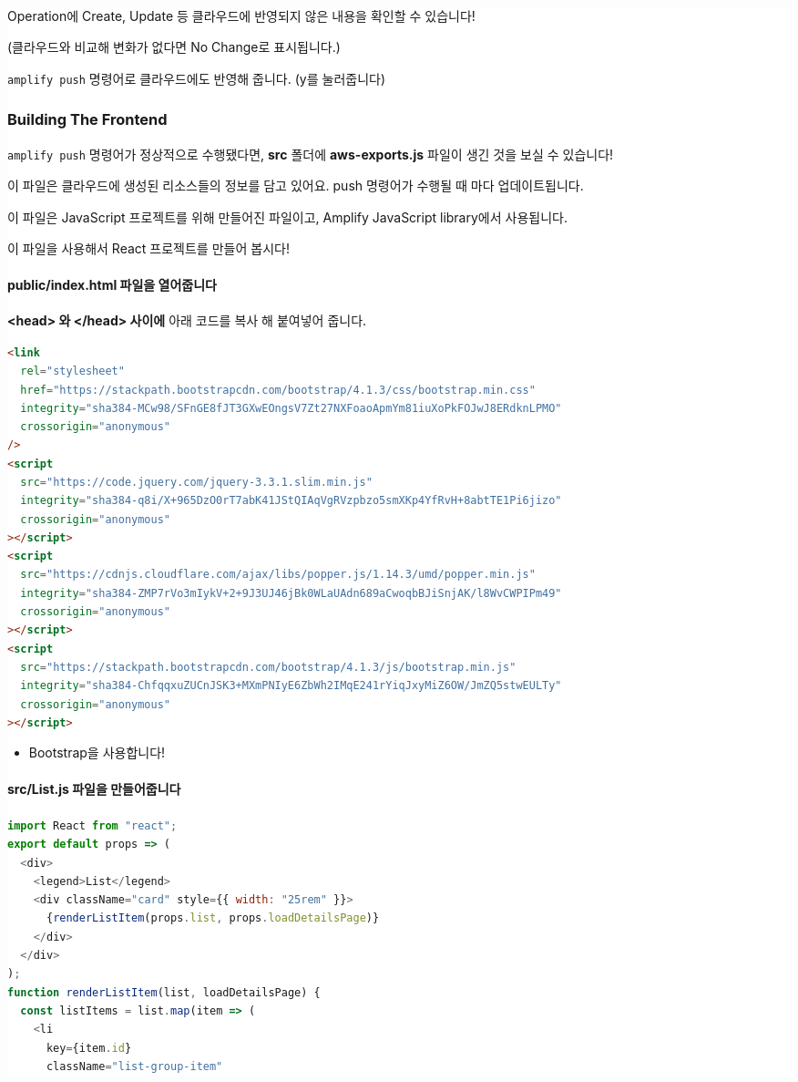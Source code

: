 Operation에 Create, Update 등 클라우드에 반영되지 않은 내용을 확인할 수 있습니다!

(클라우드와 비교해 변화가 없다면 No Change로 표시됩니다.)



`amplify push` 명령어로 클라우드에도 반영해 줍니다. (y를 눌러줍니다)





### Building The Frontend

`amplify push` 명령어가 정상적으로 수행됐다면, **src** 폴더에 **aws-exports.js** 파일이 생긴 것을 보실 수 있습니다!

이 파일은 클라우드에 생성된 리소스들의 정보를 담고 있어요. push 명령어가 수행될 때 마다 업데이트됩니다.

이 파일은 JavaScript 프로젝트를 위해 만들어진 파일이고, Amplify JavaScript library에서 사용됩니다.

이 파일을 사용해서 React 프로젝트를 만들어 봅시다!



#### public/index.html 파일을 열어줍니다

**\<head> 와 \</head> 사이에** 아래 코드를 복사 해 붙여넣어 줍니다.

```html
<link
  rel="stylesheet"
  href="https://stackpath.bootstrapcdn.com/bootstrap/4.1.3/css/bootstrap.min.css"
  integrity="sha384-MCw98/SFnGE8fJT3GXwEOngsV7Zt27NXFoaoApmYm81iuXoPkFOJwJ8ERdknLPMO"
  crossorigin="anonymous"
/>
<script
  src="https://code.jquery.com/jquery-3.3.1.slim.min.js"
  integrity="sha384-q8i/X+965DzO0rT7abK41JStQIAqVgRVzpbzo5smXKp4YfRvH+8abtTE1Pi6jizo"
  crossorigin="anonymous"
></script>
<script
  src="https://cdnjs.cloudflare.com/ajax/libs/popper.js/1.14.3/umd/popper.min.js"
  integrity="sha384-ZMP7rVo3mIykV+2+9J3UJ46jBk0WLaUAdn689aCwoqbBJiSnjAK/l8WvCWPIPm49"
  crossorigin="anonymous"
></script>
<script
  src="https://stackpath.bootstrapcdn.com/bootstrap/4.1.3/js/bootstrap.min.js"
  integrity="sha384-ChfqqxuZUCnJSK3+MXmPNIyE6ZbWh2IMqE241rYiqJxyMiZ6OW/JmZQ5stwEULTy"
  crossorigin="anonymous"
></script>
```

* Bootstrap을 사용합니다!



#### src/List.js 파일을 만들어줍니다

```javascript
import React from "react";
export default props => (
  <div>
    <legend>List</legend>
    <div className="card" style={{ width: "25rem" }}>
      {renderListItem(props.list, props.loadDetailsPage)}
    </div>
  </div>
);
function renderListItem(list, loadDetailsPage) {
  const listItems = list.map(item => (
    <li
      key={item.id}
      className="list-group-item"
```